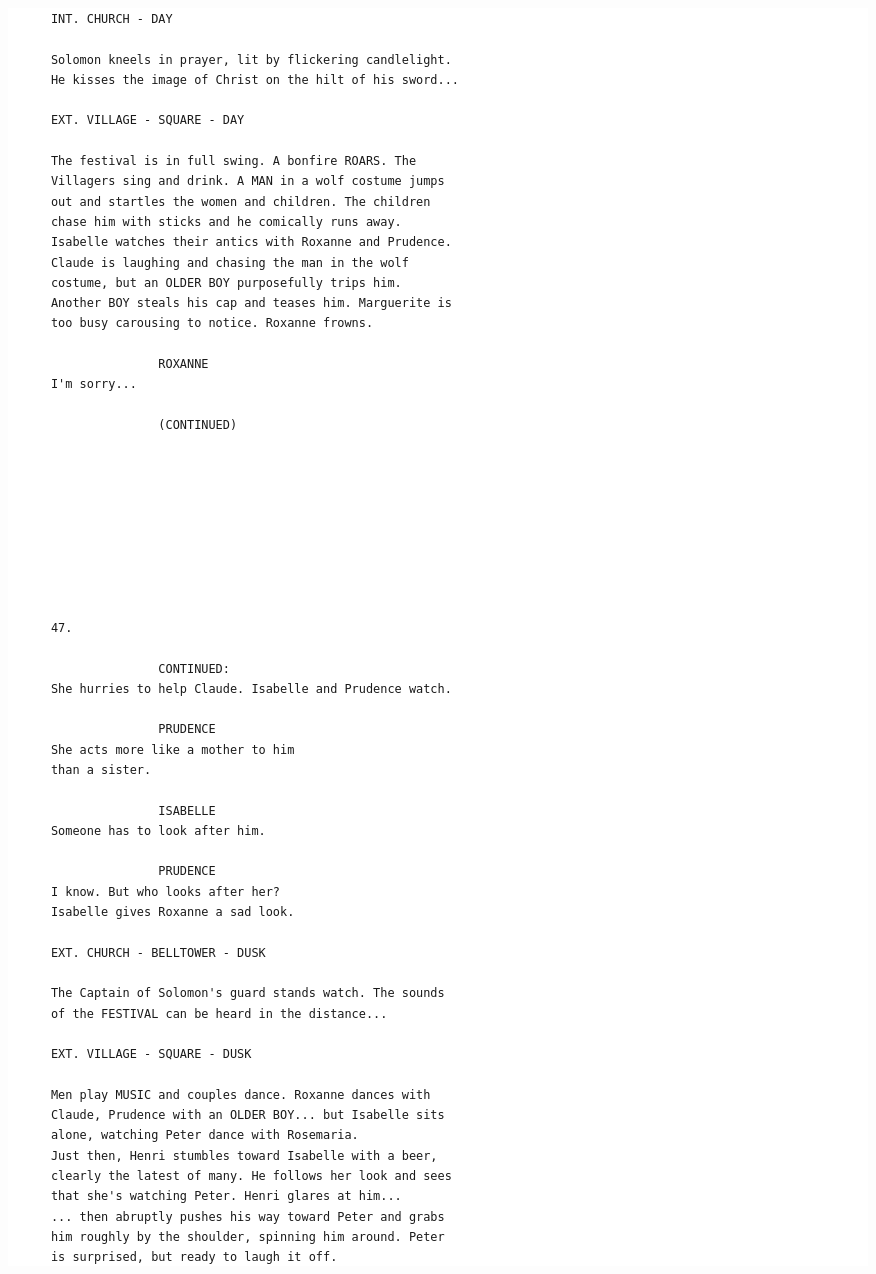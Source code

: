           INT. CHURCH - DAY

          Solomon kneels in prayer, lit by flickering candlelight.
          He kisses the image of Christ on the hilt of his sword...

          EXT. VILLAGE - SQUARE - DAY

          The festival is in full swing. A bonfire ROARS. The
          Villagers sing and drink. A MAN in a wolf costume jumps
          out and startles the women and children. The children
          chase him with sticks and he comically runs away.
          Isabelle watches their antics with Roxanne and Prudence.
          Claude is laughing and chasing the man in the wolf
          costume, but an OLDER BOY purposefully trips him.
          Another BOY steals his cap and teases him. Marguerite is
          too busy carousing to notice. Roxanne frowns.

                         ROXANNE
          I'm sorry...

                         (CONTINUED)

                         

                         

                         

                         

          47.

                         CONTINUED:
          She hurries to help Claude. Isabelle and Prudence watch.

                         PRUDENCE
          She acts more like a mother to him
          than a sister.

                         ISABELLE
          Someone has to look after him.

                         PRUDENCE
          I know. But who looks after her?
          Isabelle gives Roxanne a sad look.

          EXT. CHURCH - BELLTOWER - DUSK

          The Captain of Solomon's guard stands watch. The sounds
          of the FESTIVAL can be heard in the distance...

          EXT. VILLAGE - SQUARE - DUSK

          Men play MUSIC and couples dance. Roxanne dances with
          Claude, Prudence with an OLDER BOY... but Isabelle sits
          alone, watching Peter dance with Rosemaria.
          Just then, Henri stumbles toward Isabelle with a beer,
          clearly the latest of many. He follows her look and sees
          that she's watching Peter. Henri glares at him...
          ... then abruptly pushes his way toward Peter and grabs
          him roughly by the shoulder, spinning him around. Peter
          is surprised, but ready to laugh it off.
